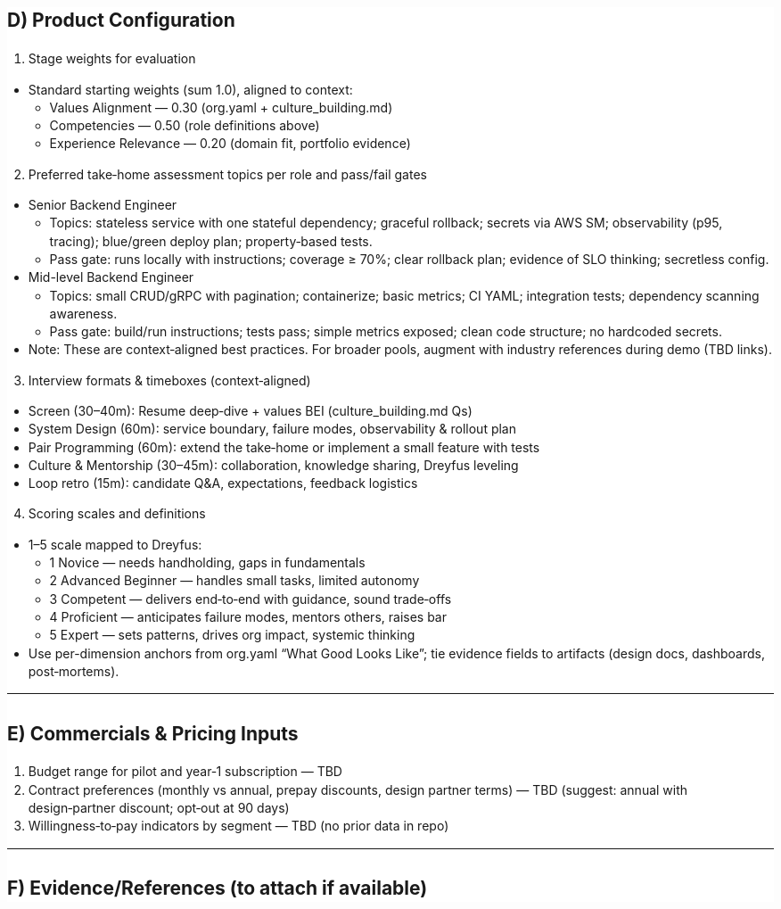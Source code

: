 
## D) Product Configuration

1) Stage weights for evaluation
- Standard starting weights (sum 1.0), aligned to context:
  - Values Alignment — 0.30 (org.yaml + culture_building.md)
  - Competencies — 0.50 (role definitions above)
  - Experience Relevance — 0.20 (domain fit, portfolio evidence)

2) Preferred take‑home assessment topics per role and pass/fail gates
- Senior Backend Engineer
  - Topics: stateless service with one stateful dependency; graceful rollback; secrets via AWS SM; observability (p95, tracing); blue/green deploy plan; property‑based tests.
  - Pass gate: runs locally with instructions; coverage ≥ 70%; clear rollback plan; evidence of SLO thinking; secretless config.
- Mid-level Backend Engineer
  - Topics: small CRUD/gRPC with pagination; containerize; basic metrics; CI YAML; integration tests; dependency scanning awareness.
  - Pass gate: build/run instructions; tests pass; simple metrics exposed; clean code structure; no hardcoded secrets.
- Note: These are context‑aligned best practices. For broader pools, augment with industry references during demo (TBD links).

3) Interview formats & timeboxes (context‑aligned)
- Screen (30–40m): Resume deep‑dive + values BEI (culture_building.md Qs)
- System Design (60m): service boundary, failure modes, observability & rollout plan
- Pair Programming (60m): extend the take‑home or implement a small feature with tests
- Culture & Mentorship (30–45m): collaboration, knowledge sharing, Dreyfus leveling
- Loop retro (15m): candidate Q&A, expectations, feedback logistics

4) Scoring scales and definitions
- 1–5 scale mapped to Dreyfus:
  - 1 Novice — needs handholding, gaps in fundamentals
  - 2 Advanced Beginner — handles small tasks, limited autonomy
  - 3 Competent — delivers end‑to‑end with guidance, sound trade‑offs
  - 4 Proficient — anticipates failure modes, mentors others, raises bar
  - 5 Expert — sets patterns, drives org impact, systemic thinking
- Use per-dimension anchors from org.yaml “What Good Looks Like”; tie evidence fields to artifacts (design docs, dashboards, post‑mortems).

---

## E) Commercials & Pricing Inputs

1) Budget range for pilot and year‑1 subscription — TBD
2) Contract preferences (monthly vs annual, prepay discounts, design partner terms) — TBD (suggest: annual with design‑partner discount; opt‑out at 90 days)
3) Willingness‑to‑pay indicators by segment — TBD (no prior data in repo)

---

## F) Evidence/References (to attach if available)
